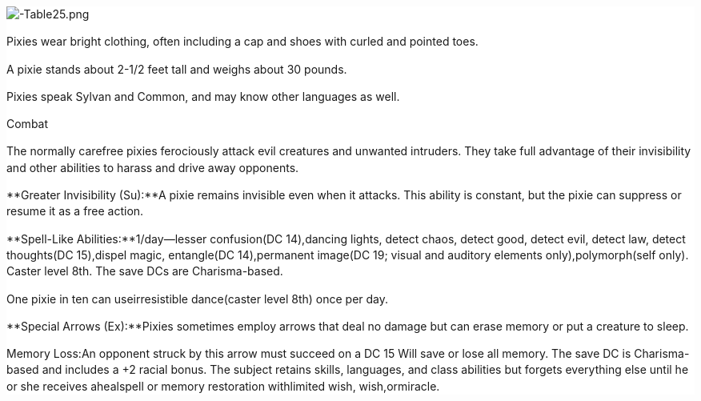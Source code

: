 















































![-Table25.png](-Table25.png)

Pixies wear bright clothing, often including a cap and shoes with curled and pointed toes.

A pixie stands about 2-1/2 feet tall and weighs about 30 pounds.

Pixies speak Sylvan and Common, and may know other languages as well.

Combat

The normally carefree pixies ferociously attack evil creatures and unwanted intruders. They take full advantage of their invisibility and other abilities to harass and drive away opponents.

**Greater Invisibility (Su):**A pixie remains invisible even when it attacks. This ability is constant, but the pixie can suppress or resume it as a free action.

**Spell-Like Abilities:**1/day—lesser confusion(DC 14),dancing lights, detect chaos, detect good, detect evil, detect law, detect thoughts(DC 15),dispel magic, entangle(DC 14),permanent image(DC 19; visual and auditory elements only),polymorph(self only). Caster level 8th. The save DCs are Charisma-based.

One pixie in ten can useirresistible dance(caster level 8th) once per day.

**Special Arrows (Ex):**Pixies sometimes employ arrows that deal no damage but can erase memory or put a creature to sleep.

Memory Loss:An opponent struck by this arrow must succeed on a DC 15 Will save or lose all memory. The save DC is Charisma-based and includes a +2 racial bonus. The subject retains skills, languages, and class abilities but forgets everything else until he or she receives ahealspell or memory restoration withlimited wish, wish,ormiracle.
